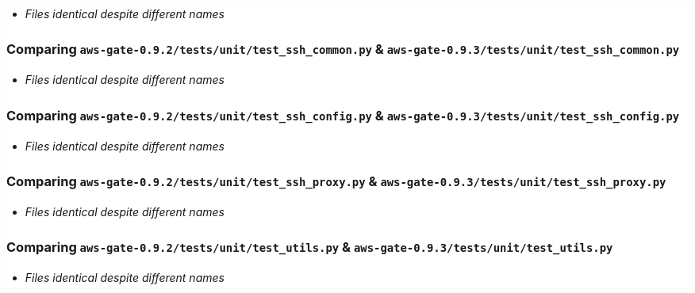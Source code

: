  * *Files identical despite different names*

### Comparing `aws-gate-0.9.2/tests/unit/test_ssh_common.py` & `aws-gate-0.9.3/tests/unit/test_ssh_common.py`

 * *Files identical despite different names*

### Comparing `aws-gate-0.9.2/tests/unit/test_ssh_config.py` & `aws-gate-0.9.3/tests/unit/test_ssh_config.py`

 * *Files identical despite different names*

### Comparing `aws-gate-0.9.2/tests/unit/test_ssh_proxy.py` & `aws-gate-0.9.3/tests/unit/test_ssh_proxy.py`

 * *Files identical despite different names*

### Comparing `aws-gate-0.9.2/tests/unit/test_utils.py` & `aws-gate-0.9.3/tests/unit/test_utils.py`

 * *Files identical despite different names*


